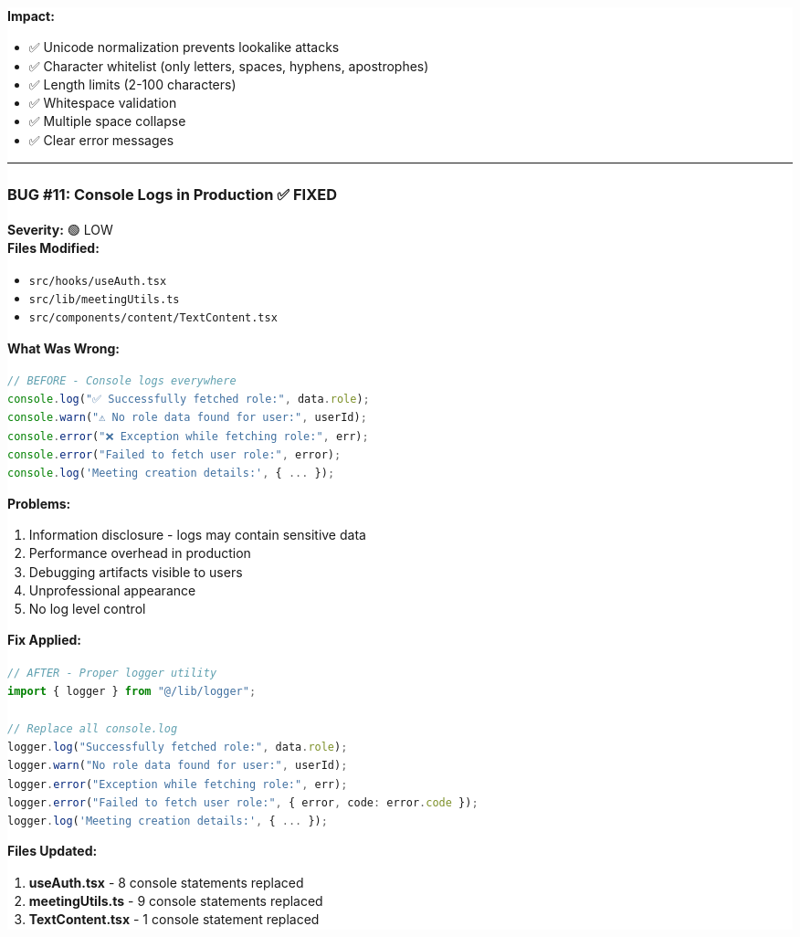 ```typescript
```

**Impact:**
- ✅ Unicode normalization prevents lookalike attacks
- ✅ Character whitelist (only letters, spaces, hyphens, apostrophes)
- ✅ Length limits (2-100 characters)
- ✅ Whitespace validation
- ✅ Multiple space collapse
- ✅ Clear error messages

---

### BUG #11: Console Logs in Production ✅ FIXED
**Severity:** 🟢 LOW  
**Files Modified:** 
- `src/hooks/useAuth.tsx`
- `src/lib/meetingUtils.ts`
- `src/components/content/TextContent.tsx`

**What Was Wrong:**
```typescript
// BEFORE - Console logs everywhere
console.log("✅ Successfully fetched role:", data.role);
console.warn("⚠️ No role data found for user:", userId);
console.error("❌ Exception while fetching role:", err);
console.error("Failed to fetch user role:", error);
console.log('Meeting creation details:', { ... });
```

**Problems:**
1. Information disclosure - logs may contain sensitive data
2. Performance overhead in production
3. Debugging artifacts visible to users
4. Unprofessional appearance
5. No log level control

**Fix Applied:**
```typescript
// AFTER - Proper logger utility
import { logger } from "@/lib/logger";

// Replace all console.log
logger.log("Successfully fetched role:", data.role);
logger.warn("No role data found for user:", userId);
logger.error("Exception while fetching role:", err);
logger.error("Failed to fetch user role:", { error, code: error.code });
logger.log('Meeting creation details:', { ... });
```

**Files Updated:**
1. **useAuth.tsx** - 8 console statements replaced
2. **meetingUtils.ts** - 9 console statements replaced
3. **TextContent.tsx** - 1 console statement replaced
